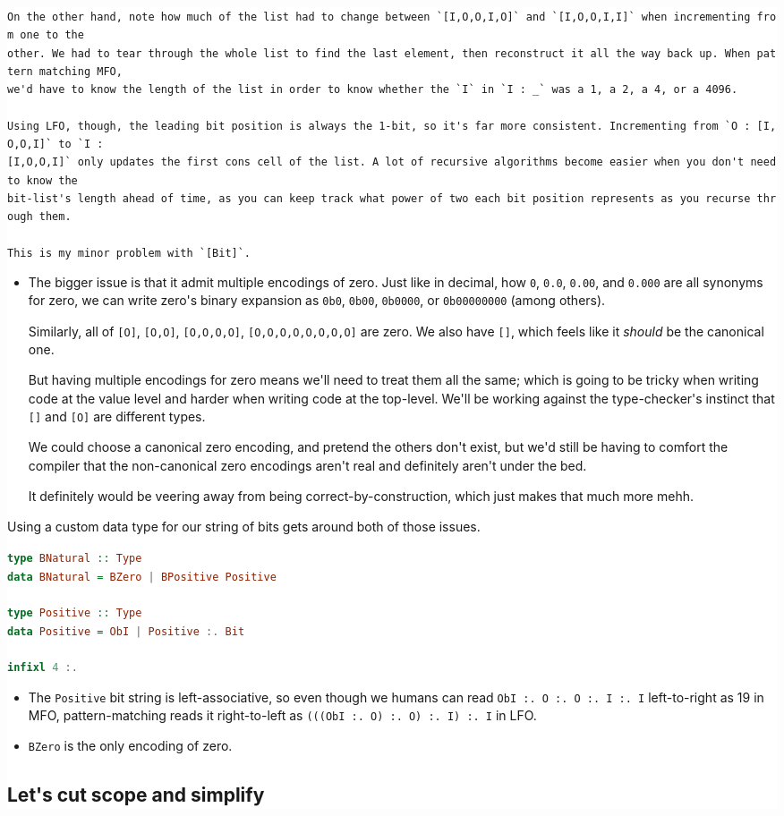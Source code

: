     On the other hand, note how much of the list had to change between `[I,O,O,I,O]` and `[I,O,O,I,I]` when incrementing from one to the 
    other. We had to tear through the whole list to find the last element, then reconstruct it all the way back up. When pattern matching MFO, 
    we'd have to know the length of the list in order to know whether the `I` in `I : _` was a 1, a 2, a 4, or a 4096.

    Using LFO, though, the leading bit position is always the 1-bit, so it's far more consistent. Incrementing from `O : [I,O,O,I]` to `I : 
    [I,O,O,I]` only updates the first cons cell of the list. A lot of recursive algorithms become easier when you don't need to know the 
    bit-list's length ahead of time, as you can keep track what power of two each bit position represents as you recurse through them.

    This is my minor problem with `[Bit]`.

  - The bigger issue is that it admit multiple encodings of zero. Just like in decimal, how `0`, `0.0`, `0.00`, and `0.000` are all synonyms 
    for zero, we can write zero's binary expansion as `0b0`, `0b00`, `0b0000`, or `0b00000000` (among others).

    Similarly, all of `[O]`, `[O,O]`, `[O,O,O,O]`, `[O,O,O,O,O,O,O,O]` are zero. We also have `[]`, which feels like it *should* be the 
    canonical one.

    But having multiple encodings for zero means we'll need to treat them all the same; which is going to be tricky when writing code at the 
    value level and harder when writing code at the top-level. We'll be working against the type-checker's instinct that `[]` and `[O]` are 
    different types.

    We could choose a canonical zero encoding, and pretend the others don't exist, but we'd still be having to comfort the compiler that the 
    non-canonical zero encodings aren't real and definitely aren't under the bed.

    It definitely would be veering away from being correct-by-construction, which just makes that much more mehh.
    
Using a custom data type for our string of bits gets around both of those issues.

```haskell
type BNatural :: Type
data BNatural = BZero | BPositive Positive

type Positive :: Type
data Positive = ObI | Positive :. Bit

infixl 4 :.
```

  - The `Positive` bit string is left-associative, so even though we humans can read `ObI :. O :. O :. I :. I` left-to-right as 19 in MFO,
    pattern-matching reads it right-to-left as `(((ObI :. O) :. O) :. I) :. I` in LFO.

  - `BZero` is the only encoding of zero.

## Let's cut scope and simplify


  [zenger]: https://www.sciencedirect.com/science/article/pii/S0304397597000625
[^1]: All the indexed types I'm using here are going to be correct-by-construction, which isn't the only way to do them, nor necessarily the 
  [datakinds]: https://ghc.gitlab.haskell.org/ghc/doc/users_guide/exts/data_kinds.html
  [yang]: http://blog.ezyang.com/2012/08/statically-checked-perfect-binary-trees/#nested-data-types
[^2]: This also turns out to have some nice advantages when it comes to looking up elements by offset.
[^3]: I do feel for our english as a second language community, which is why rights are available for naming localization in 
  [markdown-unlit]: https://github.com/sol/markdown-unlit